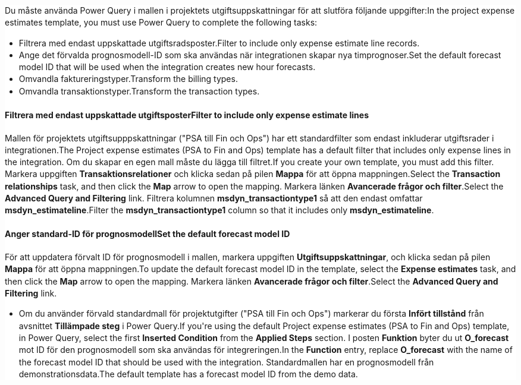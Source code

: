 <span data-ttu-id="8152c-178">Du måste använda Power Query i mallen i projektets utgiftsuppskattningar för att slutföra följande uppgifter:</span><span class="sxs-lookup"><span data-stu-id="8152c-178">In the project expense estimates template, you must use Power Query to complete the following tasks:</span></span>

- <span data-ttu-id="8152c-179">Filtrera med endast uppskattade utgiftsradsposter.</span><span class="sxs-lookup"><span data-stu-id="8152c-179">Filter to include only expense estimate line records.</span></span>
- <span data-ttu-id="8152c-180">Ange det förvalda prognosmodell-ID som ska användas när integrationen skapar nya timprognoser.</span><span class="sxs-lookup"><span data-stu-id="8152c-180">Set the default forecast model ID that will be used when the integration creates new hour forecasts.</span></span>
- <span data-ttu-id="8152c-181">Omvandla faktureringstyper.</span><span class="sxs-lookup"><span data-stu-id="8152c-181">Transform the billing types.</span></span>
- <span data-ttu-id="8152c-182">Omvandla transaktionstyper.</span><span class="sxs-lookup"><span data-stu-id="8152c-182">Transform the transaction types.</span></span>

#### <a name="filter-to-include-only-expense-estimate-lines"></a><span data-ttu-id="8152c-183">Filtrera med endast uppskattade utgiftsposter</span><span class="sxs-lookup"><span data-stu-id="8152c-183">Filter to include only expense estimate lines</span></span>

<span data-ttu-id="8152c-184">Mallen för projektets utgiftsupppskattningar ("PSA till Fin och Ops") har ett standardfilter som endast inkluderar utgiftsrader i integrationen.</span><span class="sxs-lookup"><span data-stu-id="8152c-184">The Project expense estimates (PSA to Fin and Ops) template has a default filter that includes only expense lines in the integration.</span></span> <span data-ttu-id="8152c-185">Om du skapar en egen mall måste du lägga till filtret.</span><span class="sxs-lookup"><span data-stu-id="8152c-185">If you create your own template, you must add this filter.</span></span> <span data-ttu-id="8152c-186">Markera uppgiften **Transaktionsrelationer** och klicka sedan på pilen **Mappa** för att öppna mappningen.</span><span class="sxs-lookup"><span data-stu-id="8152c-186">Select the **Transaction relationships** task, and then click the **Map** arrow to open the mapping.</span></span> <span data-ttu-id="8152c-187">Markera länken **Avancerade frågor och filter**.</span><span class="sxs-lookup"><span data-stu-id="8152c-187">Select the **Advanced Query and Filtering** link.</span></span> <span data-ttu-id="8152c-188">Filtrera kolumnen **msdyn\_transactiontype1** så att den endast omfattar **msdyn\_estimateline**.</span><span class="sxs-lookup"><span data-stu-id="8152c-188">Filter the **msdyn\_transactiontype1** column so that it includes only **msdyn\_estimateline**.</span></span>

#### <a name="set-the-default-forecast-model-id"></a><span data-ttu-id="8152c-189">Anger standard-ID för prognosmodell</span><span class="sxs-lookup"><span data-stu-id="8152c-189">Set the default forecast model ID</span></span>

<span data-ttu-id="8152c-190">För att uppdatera förvalt ID för prognosmodell i mallen, markera uppgiften **Utgiftsuppskattningar**, och klicka sedan på pilen **Mappa** för att öppna mappningen.</span><span class="sxs-lookup"><span data-stu-id="8152c-190">To update the default forecast model ID in the template, select the **Expense estimates** task, and then click the **Map** arrow to open the mapping.</span></span> <span data-ttu-id="8152c-191">Markera länken **Avancerade frågor och filter**.</span><span class="sxs-lookup"><span data-stu-id="8152c-191">Select the **Advanced Query and Filtering** link.</span></span>

- <span data-ttu-id="8152c-192">Om du använder förvald standardmall för projektutgifter ("PSA till Fin och Ops") markerar du första **Infört tillstånd** från avsnittet **Tillämpade steg** i Power Query.</span><span class="sxs-lookup"><span data-stu-id="8152c-192">If you're using the default Project expense estimates (PSA to Fin and Ops) template, in Power Query, select the first **Inserted Condition** from the **Applied Steps** section.</span></span> <span data-ttu-id="8152c-193">I posten **Funktion** byter du ut **O\_forecast** mot ID för den prognosmodell som ska användas för integreringen.</span><span class="sxs-lookup"><span data-stu-id="8152c-193">In the **Function** entry, replace **O\_forecast** with the name of the forecast model ID that should be used with the integration.</span></span> <span data-ttu-id="8152c-194">Standardmallen har en prognosmodell från demonstrationsdata.</span><span class="sxs-lookup"><span data-stu-id="8152c-194">The default template has a forecast model ID from the demo data.</span></span>